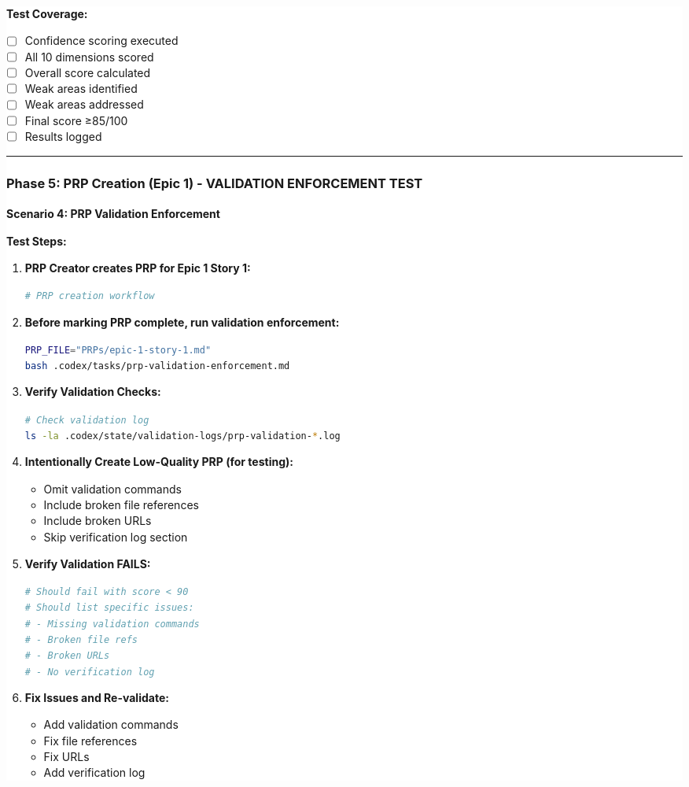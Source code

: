 **Test Coverage:**
- [ ] Confidence scoring executed
- [ ] All 10 dimensions scored
- [ ] Overall score calculated
- [ ] Weak areas identified
- [ ] Weak areas addressed
- [ ] Final score ≥85/100
- [ ] Results logged

---

### Phase 5: PRP Creation (Epic 1) - VALIDATION ENFORCEMENT TEST

**Scenario 4: PRP Validation Enforcement**

**Test Steps:**

1. **PRP Creator creates PRP for Epic 1 Story 1:**
   ```bash
   # PRP creation workflow
   ```

2. **Before marking PRP complete, run validation enforcement:**
   ```bash
   PRP_FILE="PRPs/epic-1-story-1.md"
   bash .codex/tasks/prp-validation-enforcement.md
   ```

3. **Verify Validation Checks:**
   ```bash
   # Check validation log
   ls -la .codex/state/validation-logs/prp-validation-*.log
   ```

4. **Intentionally Create Low-Quality PRP (for testing):**
   - Omit validation commands
   - Include broken file references
   - Include broken URLs
   - Skip verification log section

5. **Verify Validation FAILS:**
   ```bash
   # Should fail with score < 90
   # Should list specific issues:
   # - Missing validation commands
   # - Broken file refs
   # - Broken URLs
   # - No verification log
   ```

6. **Fix Issues and Re-validate:**
   - Add validation commands
   - Fix file references
   - Fix URLs
   - Add verification log
